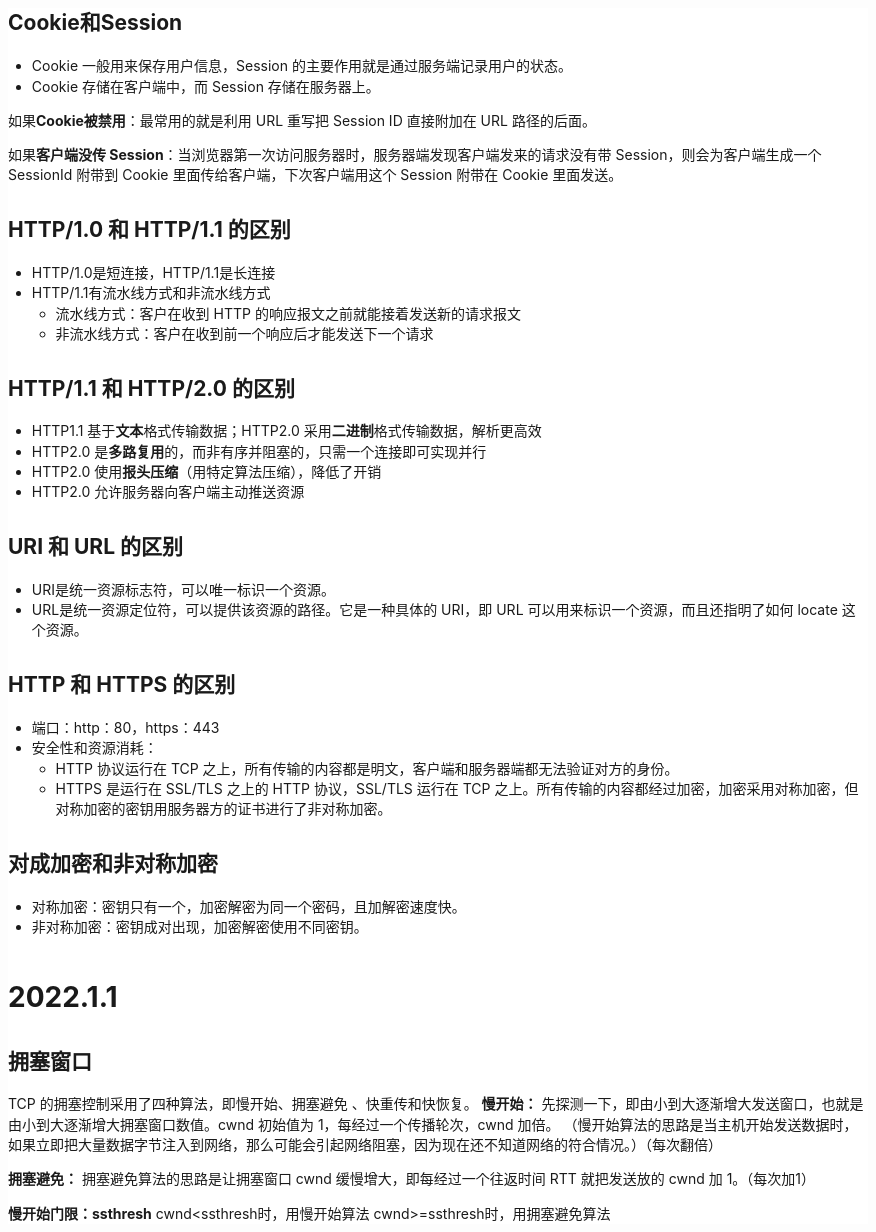 ## Cookie和Session
- Cookie 一般用来保存用户信息，Session 的主要作用就是通过服务端记录用户的状态。
- Cookie 存储在客户端中，而 Session 存储在服务器上。

如果**Cookie被禁用**：最常用的就是利用 URL 重写把 Session ID 直接附加在 URL 路径的后面。

如果**客户端没传 Session**：当浏览器第一次访问服务器时，服务器端发现客户端发来的请求没有带 Session，则会为客户端生成一个 SessionId 附带到 Cookie 里面传给客户端，下次客户端用这个 Session 附带在 Cookie 里面发送。

## HTTP/1.0 和 HTTP/1.1 的区别

- HTTP/1.0是短连接，HTTP/1.1是长连接
- HTTP/1.1有流水线方式和非流水线方式
  - 流水线方式：客户在收到 HTTP 的响应报文之前就能接着发送新的请求报文
  - 非流水线方式：客户在收到前一个响应后才能发送下一个请求

## HTTP/1.1 和 HTTP/2.0 的区别

- HTTP1.1 基于**文本**格式传输数据；HTTP2.0 采用**二进制**格式传输数据，解析更高效
- HTTP2.0 是**多路复用**的，而非有序并阻塞的，只需一个连接即可实现并行
- HTTP2.0 使用**报头压缩**（用特定算法压缩），降低了开销
- HTTP2.0 允许服务器向客户端主动推送资源

## URI 和 URL 的区别

- URI是统一资源标志符，可以唯一标识一个资源。
- URL是统一资源定位符，可以提供该资源的路径。它是一种具体的 URI，即 URL 可以用来标识一个资源，而且还指明了如何 locate 这个资源。

## HTTP 和 HTTPS 的区别
- 端口：http：80，https：443
- 安全性和资源消耗：
  - HTTP 协议运行在 TCP 之上，所有传输的内容都是明文，客户端和服务器端都无法验证对方的身份。
  - HTTPS 是运行在 SSL/TLS 之上的 HTTP 协议，SSL/TLS 运行在 TCP 之上。所有传输的内容都经过加密，加密采用对称加密，但对称加密的密钥用服务器方的证书进行了非对称加密。

## 对成加密和非对称加密
- 对称加密：密钥只有一个，加密解密为同一个密码，且加解密速度快。
- 非对称加密：密钥成对出现，加密解密使用不同密钥。

# 2022.1.1

## 拥塞窗口
TCP 的拥塞控制采用了四种算法，即慢开始、拥塞避免 、快重传和快恢复。
**慢开始：** 先探测一下，即由小到大逐渐增大发送窗口，也就是由小到大逐渐增大拥塞窗口数值。cwnd 初始值为 1，每经过一个传播轮次，cwnd 加倍。 （慢开始算法的思路是当主机开始发送数据时，如果立即把大量数据字节注入到网络，那么可能会引起网络阻塞，因为现在还不知道网络的符合情况。）（每次翻倍）

**拥塞避免：** 拥塞避免算法的思路是让拥塞窗口 cwnd 缓慢增大，即每经过一个往返时间 RTT 就把发送放的 cwnd 加 1。（每次加1）

**慢开始门限：ssthresh**
cwnd<ssthresh时，用慢开始算法
cwnd>=ssthresh时，用拥塞避免算法
